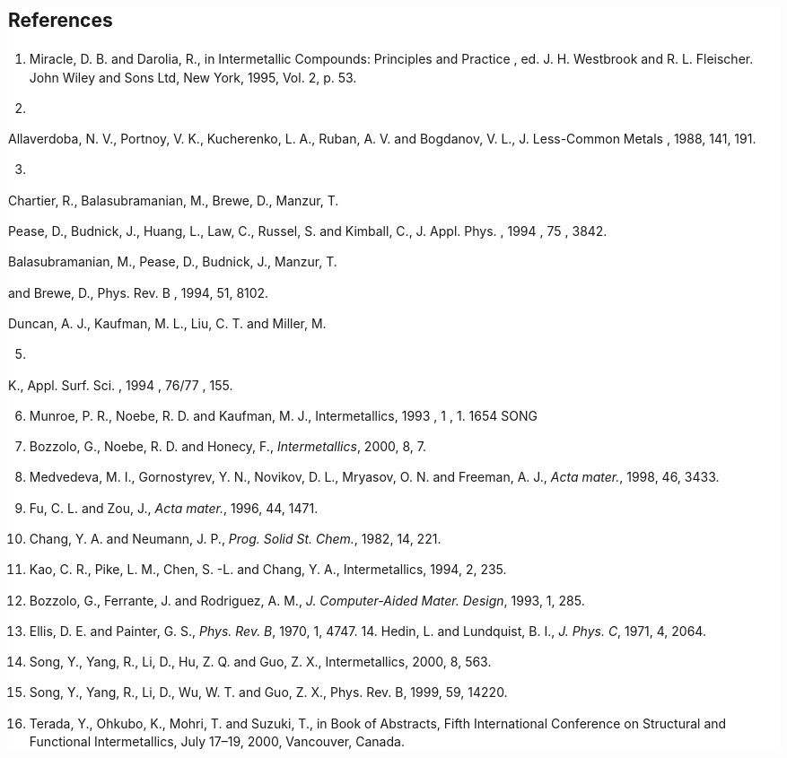 ## References

1. Miracle, D. B. and Darolia, R., in Intermetallic Compounds: Principles and Practice , ed. J. H. Westbrook and R. L. Fleischer. John Wiley and Sons Ltd, New York, 1995, Vol. 2, p. 53.

2.

Allaverdoba, N. V., Portnoy, V. K., Kucherenko, L. A.,
Ruban, A. V. and Bogdanov, V. L., J. Less-Common Metals , 1988, 141, 191.

3.

Chartier, R., Balasubramanian, M., Brewe, D., Manzur, T.

Pease, D., Budnick, J., Huang, L., Law, C., Russel, S. and Kimball, C., J. Appl. Phys. , 1994 , 75 , 3842.

Balasubramanian, M., Pease, D., Budnick, J., Manzur, T.

and Brewe, D., Phys. Rev. B , 1994, 51, 8102.

Duncan, A. J., Kaufman, M. L., Liu, C. T. and Miller, M.

5.

K., Appl. Surf. Sci. , 1994 , 76/77 , 155.

6. Munroe, P. R., Noebe, R. D. and Kaufman, M. J., Intermetallics, 1993 , 1 , 1.
1654 SONG 

7. Bozzolo, G., Noebe, R. D. and Honecy, F., *Intermetallics*,
2000, 8, 7.

8. Medvedeva, M. I., Gornostyrev, Y. N., Novikov, D. L.,
Mryasov, O. N. and Freeman, A. J., *Acta mater.*, 1998, 46, 3433.

9. Fu, C. L. and Zou, J., *Acta mater.*, 1996, 44, 1471.

10. Chang, Y. A. and Neumann, J. P., *Prog. Solid St. Chem.*,
1982, 14, 221.

11. Kao, C. R., Pike, L. M., Chen, S. -L. and Chang, Y. A.,
Intermetallics, 1994, 2, 235.

12. Bozzolo, G., Ferrante, J. and Rodriguez, A. M., *J. Computer-Aided Mater. Design*, 1993, 1, 285.

13. Ellis, D. E. and Painter, G. S., *Phys. Rev. B*, 1970, 1, 4747. 14. Hedin, L. and Lundquist, B. I., *J. Phys. C*, 1971, 4, 2064.

15. Song, Y., Yang, R., Li, D., Hu, Z. Q. and Guo, Z. X.,
Intermetallics, 2000, 8, 563.

16. Song, Y., Yang, R., Li, D., Wu, W. T. and Guo, Z. X.,
Phys. Rev. B, 1999, 59, 14220.

17. Terada, Y., Ohkubo, K., Mohri, T. and Suzuki, T., in Book of Abstracts, Fifth International Conference on Structural and Functional Intermetallics, July 17–19, 2000, Vancouver, Canada.
